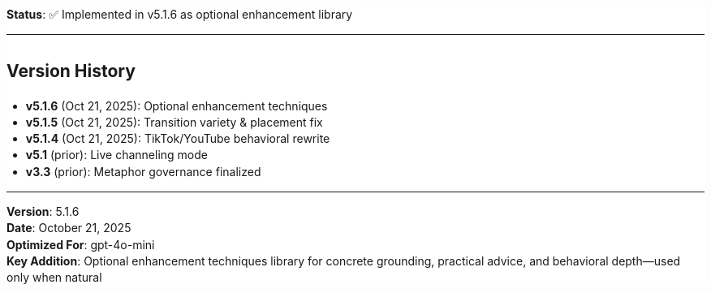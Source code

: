 **Status**: ✅ Implemented in v5.1.6 as optional enhancement library

---

## Version History

- **v5.1.6** (Oct 21, 2025): Optional enhancement techniques
- **v5.1.5** (Oct 21, 2025): Transition variety & placement fix
- **v5.1.4** (Oct 21, 2025): TikTok/YouTube behavioral rewrite
- **v5.1** (prior): Live channeling mode
- **v3.3** (prior): Metaphor governance finalized

---

**Version**: 5.1.6  
**Date**: October 21, 2025  
**Optimized For**: gpt-4o-mini  
**Key Addition**: Optional enhancement techniques library for concrete grounding, practical advice, and behavioral depth—used only when natural


